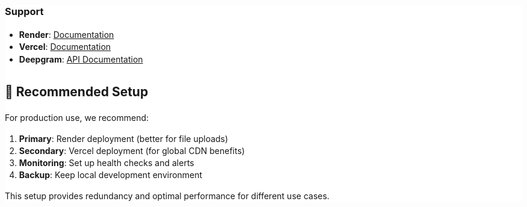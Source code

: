### Support
- **Render**: [Documentation](https://render.com/docs)
- **Vercel**: [Documentation](https://vercel.com/docs)
- **Deepgram**: [API Documentation](https://developers.deepgram.com)

## 🎯 Recommended Setup

For production use, we recommend:

1. **Primary**: Render deployment (better for file uploads)
2. **Secondary**: Vercel deployment (for global CDN benefits)
3. **Monitoring**: Set up health checks and alerts
4. **Backup**: Keep local development environment

This setup provides redundancy and optimal performance for different use cases.